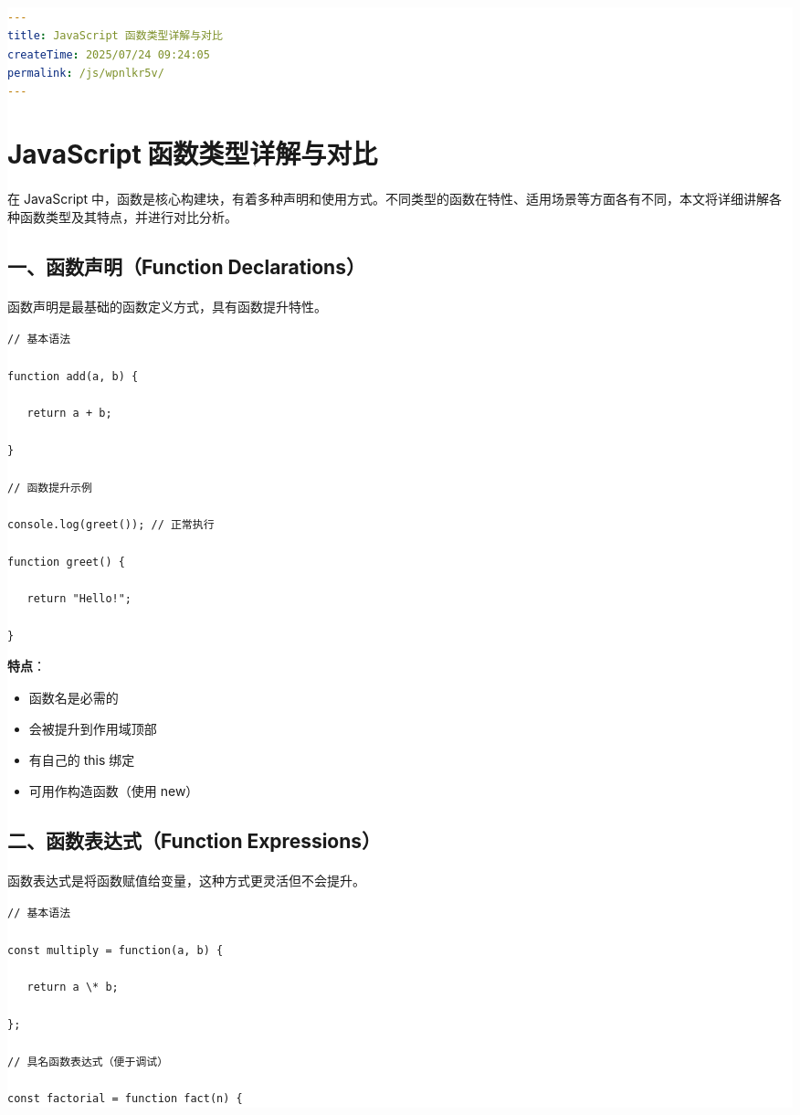 ```yaml
---
title: JavaScript 函数类型详解与对比
createTime: 2025/07/24 09:24:05
permalink: /js/wpnlkr5v/
---
```

# JavaScript 函数类型详解与对比

在 JavaScript 中，函数是核心构建块，有着多种声明和使用方式。不同类型的函数在特性、适用场景等方面各有不同，本文将详细讲解各种函数类型及其特点，并进行对比分析。

## 一、函数声明（Function Declarations）

函数声明是最基础的函数定义方式，具有函数提升特性。



```
// 基本语法

function add(a, b) {

   return a + b;

}

// 函数提升示例

console.log(greet()); // 正常执行

function greet() {

   return "Hello!";

}
```

**特点**：



*   函数名是必需的

*   会被提升到作用域顶部

*   有自己的 this 绑定

*   可用作构造函数（使用 new）

## 二、函数表达式（Function Expressions）

函数表达式是将函数赋值给变量，这种方式更灵活但不会提升。



```
// 基本语法

const multiply = function(a, b) {

   return a \* b;

};

// 具名函数表达式（便于调试）

const factorial = function fact(n) {

```